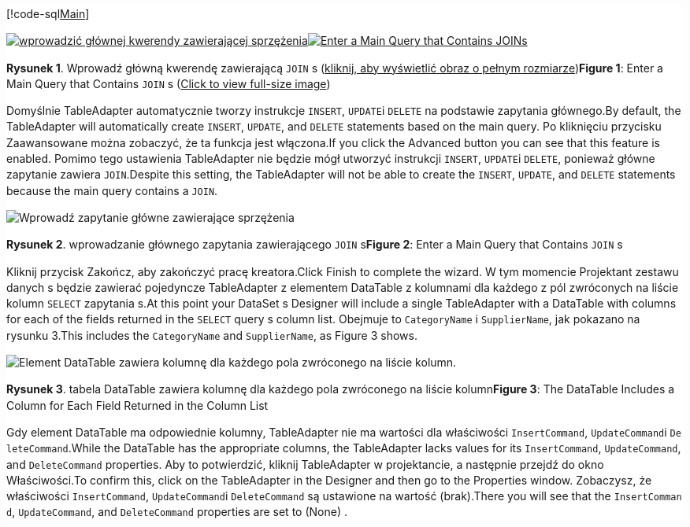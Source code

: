 [!code-sql[Main](updating-the-tableadapter-to-use-joins-vb/samples/sample3.sql)]

<span data-ttu-id="89a76-142">[![wprowadzić głównej kwerendy zawierającej sprzężenia](updating-the-tableadapter-to-use-joins-vb/_static/image2.png)](updating-the-tableadapter-to-use-joins-vb/_static/image1.png)</span><span class="sxs-lookup"><span data-stu-id="89a76-142">[![Enter a Main Query that Contains JOINs](updating-the-tableadapter-to-use-joins-vb/_static/image2.png)](updating-the-tableadapter-to-use-joins-vb/_static/image1.png)</span></span>

<span data-ttu-id="89a76-143">**Rysunek 1**. Wprowadź główną kwerendę zawierającą `JOIN` s ([kliknij, aby wyświetlić obraz o pełnym rozmiarze](updating-the-tableadapter-to-use-joins-vb/_static/image3.png))</span><span class="sxs-lookup"><span data-stu-id="89a76-143">**Figure 1**: Enter a Main Query that Contains `JOIN` s ([Click to view full-size image](updating-the-tableadapter-to-use-joins-vb/_static/image3.png))</span></span>

<span data-ttu-id="89a76-144">Domyślnie TableAdapter automatycznie tworzy instrukcje `INSERT`, `UPDATE`i `DELETE` na podstawie zapytania głównego.</span><span class="sxs-lookup"><span data-stu-id="89a76-144">By default, the TableAdapter will automatically create `INSERT`, `UPDATE`, and `DELETE` statements based on the main query.</span></span> <span data-ttu-id="89a76-145">Po kliknięciu przycisku Zaawansowane można zobaczyć, że ta funkcja jest włączona.</span><span class="sxs-lookup"><span data-stu-id="89a76-145">If you click the Advanced button you can see that this feature is enabled.</span></span> <span data-ttu-id="89a76-146">Pomimo tego ustawienia TableAdapter nie będzie mógł utworzyć instrukcji `INSERT`, `UPDATE`i `DELETE`, ponieważ główne zapytanie zawiera `JOIN`.</span><span class="sxs-lookup"><span data-stu-id="89a76-146">Despite this setting, the TableAdapter will not be able to create the `INSERT`, `UPDATE`, and `DELETE` statements because the main query contains a `JOIN`.</span></span>

![Wprowadź zapytanie główne zawierające sprzężenia](updating-the-tableadapter-to-use-joins-vb/_static/image4.png)

<span data-ttu-id="89a76-148">**Rysunek 2**. wprowadzanie głównego zapytania zawierającego `JOIN` s</span><span class="sxs-lookup"><span data-stu-id="89a76-148">**Figure 2**: Enter a Main Query that Contains `JOIN` s</span></span>

<span data-ttu-id="89a76-149">Kliknij przycisk Zakończ, aby zakończyć pracę kreatora.</span><span class="sxs-lookup"><span data-stu-id="89a76-149">Click Finish to complete the wizard.</span></span> <span data-ttu-id="89a76-150">W tym momencie Projektant zestawu danych s będzie zawierać pojedyncze TableAdapter z elementem DataTable z kolumnami dla każdego z pól zwróconych na liście kolumn `SELECT` zapytania s.</span><span class="sxs-lookup"><span data-stu-id="89a76-150">At this point your DataSet s Designer will include a single TableAdapter with a DataTable with columns for each of the fields returned in the `SELECT` query s column list.</span></span> <span data-ttu-id="89a76-151">Obejmuje to `CategoryName` i `SupplierName`, jak pokazano na rysunku 3.</span><span class="sxs-lookup"><span data-stu-id="89a76-151">This includes the `CategoryName` and `SupplierName`, as Figure 3 shows.</span></span>

![Element DataTable zawiera kolumnę dla każdego pola zwróconego na liście kolumn.](updating-the-tableadapter-to-use-joins-vb/_static/image5.png)

<span data-ttu-id="89a76-153">**Rysunek 3**. tabela DataTable zawiera kolumnę dla każdego pola zwróconego na liście kolumn</span><span class="sxs-lookup"><span data-stu-id="89a76-153">**Figure 3**: The DataTable Includes a Column for Each Field Returned in the Column List</span></span>

<span data-ttu-id="89a76-154">Gdy element DataTable ma odpowiednie kolumny, TableAdapter nie ma wartości dla właściwości `InsertCommand`, `UpdateCommand`i `DeleteCommand`.</span><span class="sxs-lookup"><span data-stu-id="89a76-154">While the DataTable has the appropriate columns, the TableAdapter lacks values for its `InsertCommand`, `UpdateCommand`, and `DeleteCommand` properties.</span></span> <span data-ttu-id="89a76-155">Aby to potwierdzić, kliknij TableAdapter w projektancie, a następnie przejdź do okno Właściwości.</span><span class="sxs-lookup"><span data-stu-id="89a76-155">To confirm this, click on the TableAdapter in the Designer and then go to the Properties window.</span></span> <span data-ttu-id="89a76-156">Zobaczysz, że właściwości `InsertCommand`, `UpdateCommand`i `DeleteCommand` są ustawione na wartość (brak).</span><span class="sxs-lookup"><span data-stu-id="89a76-156">There you will see that the `InsertCommand`, `UpdateCommand`, and `DeleteCommand` properties are set to (None) .</span></span>
